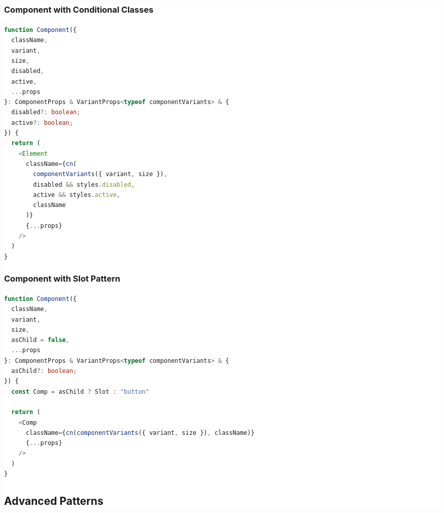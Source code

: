 ### Component with Conditional Classes
```typescript
function Component({
  className,
  variant,
  size,
  disabled,
  active,
  ...props
}: ComponentProps & VariantProps<typeof componentVariants> & {
  disabled?: boolean;
  active?: boolean;
}) {
  return (
    <Element
      className={cn(
        componentVariants({ variant, size }),
        disabled && styles.disabled,
        active && styles.active,
        className
      )}
      {...props}
    />
  )
}
```

### Component with Slot Pattern
```typescript
function Component({
  className,
  variant,
  size,
  asChild = false,
  ...props
}: ComponentProps & VariantProps<typeof componentVariants> & {
  asChild?: boolean;
}) {
  const Comp = asChild ? Slot : "button"
  
  return (
    <Comp
      className={cn(componentVariants({ variant, size }), className)}
      {...props}
    />
  )
}
```

## Advanced Patterns

